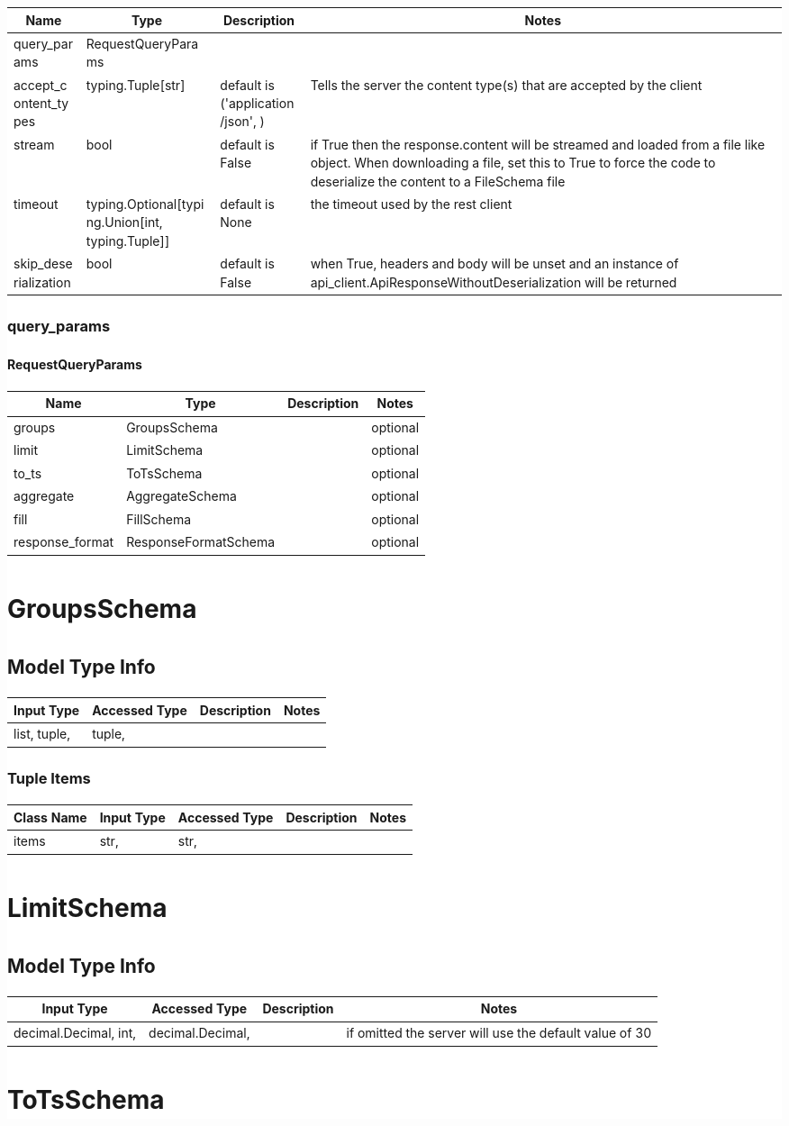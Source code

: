 Name | Type | Description  | Notes
------------- | ------------- | ------------- | -------------
query_params | RequestQueryParams | |
accept_content_types | typing.Tuple[str] | default is ('application/json', ) | Tells the server the content type(s) that are accepted by the client
stream | bool | default is False | if True then the response.content will be streamed and loaded from a file like object. When downloading a file, set this to True to force the code to deserialize the content to a FileSchema file
timeout | typing.Optional[typing.Union[int, typing.Tuple]] | default is None | the timeout used by the rest client
skip_deserialization | bool | default is False | when True, headers and body will be unset and an instance of api_client.ApiResponseWithoutDeserialization will be returned

### query_params
#### RequestQueryParams

Name | Type | Description  | Notes
------------- | ------------- | ------------- | -------------
groups | GroupsSchema | | optional
limit | LimitSchema | | optional
to_ts | ToTsSchema | | optional
aggregate | AggregateSchema | | optional
fill | FillSchema | | optional
response_format | ResponseFormatSchema | | optional


# GroupsSchema

## Model Type Info
Input Type | Accessed Type | Description | Notes
------------ | ------------- | ------------- | -------------
list, tuple,  | tuple,  |  | 

### Tuple Items
Class Name | Input Type | Accessed Type | Description | Notes
------------- | ------------- | ------------- | ------------- | -------------
items | str,  | str,  |  | 

# LimitSchema

## Model Type Info
Input Type | Accessed Type | Description | Notes
------------ | ------------- | ------------- | -------------
decimal.Decimal, int,  | decimal.Decimal,  |  | if omitted the server will use the default value of 30

# ToTsSchema
